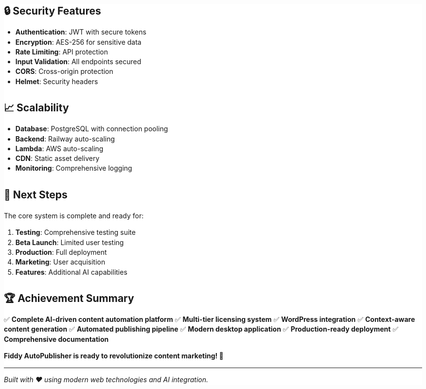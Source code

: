 ## 🔒 Security Features

- **Authentication**: JWT with secure tokens
- **Encryption**: AES-256 for sensitive data
- **Rate Limiting**: API protection
- **Input Validation**: All endpoints secured
- **CORS**: Cross-origin protection
- **Helmet**: Security headers

## 📈 Scalability

- **Database**: PostgreSQL with connection pooling
- **Backend**: Railway auto-scaling
- **Lambda**: AWS auto-scaling
- **CDN**: Static asset delivery
- **Monitoring**: Comprehensive logging

## 🎯 Next Steps

The core system is complete and ready for:

1. **Testing**: Comprehensive testing suite
2. **Beta Launch**: Limited user testing
3. **Production**: Full deployment
4. **Marketing**: User acquisition
5. **Features**: Additional AI capabilities

## 🏆 Achievement Summary

✅ **Complete AI-driven content automation platform**
✅ **Multi-tier licensing system**
✅ **WordPress integration**
✅ **Context-aware content generation**
✅ **Automated publishing pipeline**
✅ **Modern desktop application**
✅ **Production-ready deployment**
✅ **Comprehensive documentation**

**Fiddy AutoPublisher is ready to revolutionize content marketing! 🚀**

---

*Built with ❤️ using modern web technologies and AI integration.*


